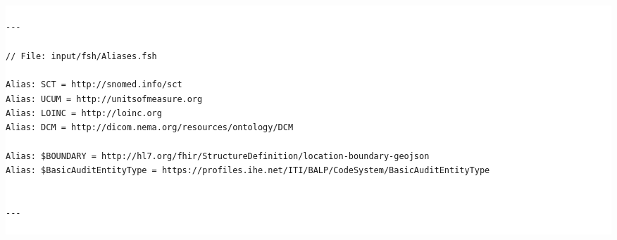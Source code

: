```

---

// File: input/fsh/Aliases.fsh

Alias: SCT = http://snomed.info/sct
Alias: UCUM = http://unitsofmeasure.org
Alias: LOINC = http://loinc.org
Alias: DCM = http://dicom.nema.org/resources/ontology/DCM

Alias: $BOUNDARY = http://hl7.org/fhir/StructureDefinition/location-boundary-geojson
Alias: $BasicAuditEntityType = https://profiles.ihe.net/ITI/BALP/CodeSystem/BasicAuditEntityType


---


